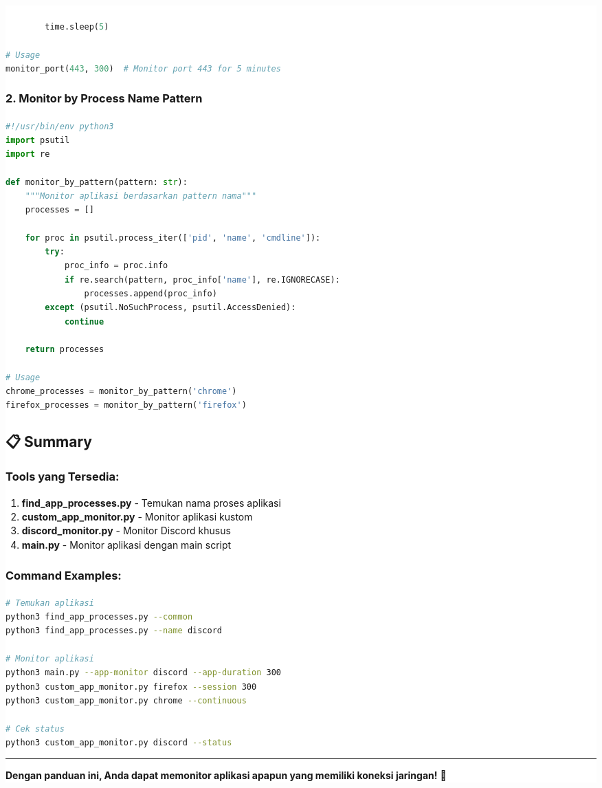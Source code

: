 ```python
        
        time.sleep(5)

# Usage
monitor_port(443, 300)  # Monitor port 443 for 5 minutes
```

### 2. Monitor by Process Name Pattern
```python
#!/usr/bin/env python3
import psutil
import re

def monitor_by_pattern(pattern: str):
    """Monitor aplikasi berdasarkan pattern nama"""
    processes = []
    
    for proc in psutil.process_iter(['pid', 'name', 'cmdline']):
        try:
            proc_info = proc.info
            if re.search(pattern, proc_info['name'], re.IGNORECASE):
                processes.append(proc_info)
        except (psutil.NoSuchProcess, psutil.AccessDenied):
            continue
    
    return processes

# Usage
chrome_processes = monitor_by_pattern('chrome')
firefox_processes = monitor_by_pattern('firefox')
```

## 📋 Summary

### Tools yang Tersedia:
1. **find_app_processes.py** - Temukan nama proses aplikasi
2. **custom_app_monitor.py** - Monitor aplikasi kustom
3. **discord_monitor.py** - Monitor Discord khusus
4. **main.py** - Monitor aplikasi dengan main script

### Command Examples:
```bash
# Temukan aplikasi
python3 find_app_processes.py --common
python3 find_app_processes.py --name discord

# Monitor aplikasi
python3 main.py --app-monitor discord --app-duration 300
python3 custom_app_monitor.py firefox --session 300
python3 custom_app_monitor.py chrome --continuous

# Cek status
python3 custom_app_monitor.py discord --status
```

---

**Dengan panduan ini, Anda dapat memonitor aplikasi apapun yang memiliki koneksi jaringan!** 🚀
